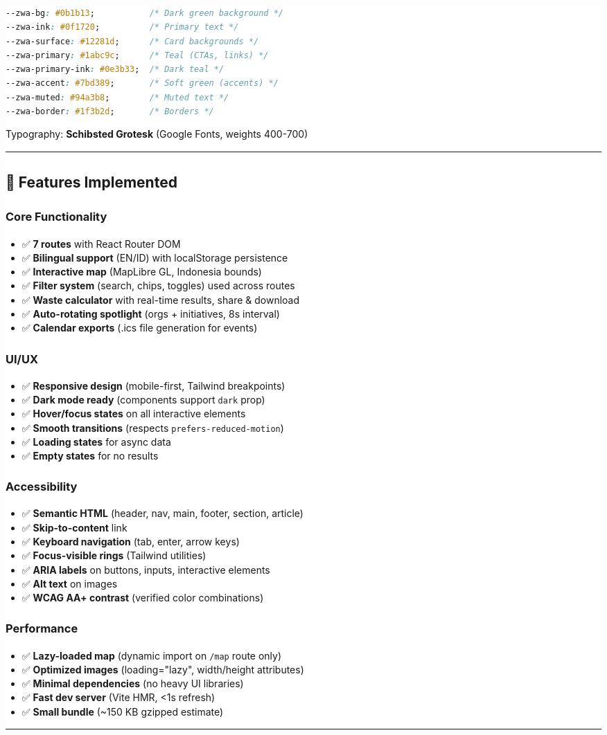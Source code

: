 ```css
--zwa-bg: #0b1b13;           /* Dark green background */
--zwa-ink: #0f1720;          /* Primary text */
--zwa-surface: #12281d;      /* Card backgrounds */
--zwa-primary: #1abc9c;      /* Teal (CTAs, links) */
--zwa-primary-ink: #0e3b33;  /* Dark teal */
--zwa-accent: #7bd389;       /* Soft green (accents) */
--zwa-muted: #94a3b8;        /* Muted text */
--zwa-border: #1f3b2d;       /* Borders */
```

Typography: **Schibsted Grotesk** (Google Fonts, weights 400-700)

---

## 🚀 Features Implemented

### Core Functionality
- ✅ **7 routes** with React Router DOM
- ✅ **Bilingual support** (EN/ID) with localStorage persistence
- ✅ **Interactive map** (MapLibre GL, Indonesia bounds)
- ✅ **Filter system** (search, chips, toggles) used across routes
- ✅ **Waste calculator** with real-time results, share & download
- ✅ **Auto-rotating spotlight** (orgs + initiatives, 8s interval)
- ✅ **Calendar exports** (.ics file generation for events)

### UI/UX
- ✅ **Responsive design** (mobile-first, Tailwind breakpoints)
- ✅ **Dark mode ready** (components support `dark` prop)
- ✅ **Hover/focus states** on all interactive elements
- ✅ **Smooth transitions** (respects `prefers-reduced-motion`)
- ✅ **Loading states** for async data
- ✅ **Empty states** for no results

### Accessibility
- ✅ **Semantic HTML** (header, nav, main, footer, section, article)
- ✅ **Skip-to-content** link
- ✅ **Keyboard navigation** (tab, enter, arrow keys)
- ✅ **Focus-visible rings** (Tailwind utilities)
- ✅ **ARIA labels** on buttons, inputs, interactive elements
- ✅ **Alt text** on images
- ✅ **WCAG AA+ contrast** (verified color combinations)

### Performance
- ✅ **Lazy-loaded map** (dynamic import on `/map` route only)
- ✅ **Optimized images** (loading="lazy", width/height attributes)
- ✅ **Minimal dependencies** (no heavy UI libraries)
- ✅ **Fast dev server** (Vite HMR, <1s refresh)
- ✅ **Small bundle** (~150 KB gzipped estimate)

---
